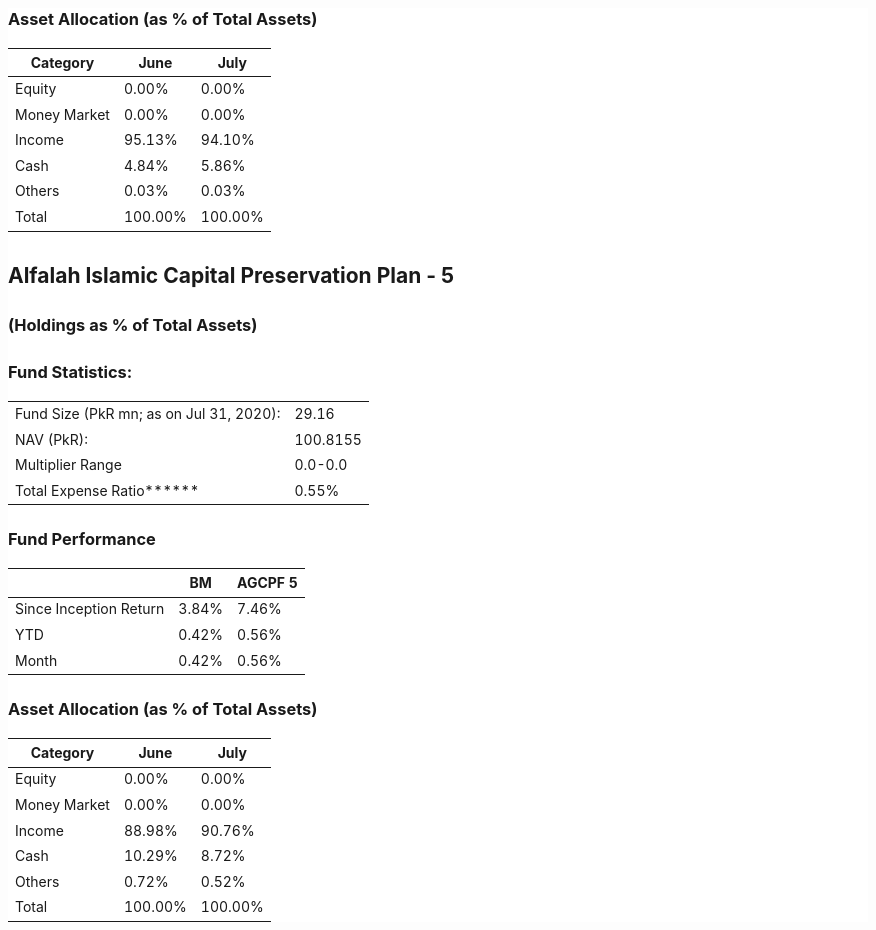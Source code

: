 ### Asset Allocation (as % of Total Assets)

| Category     | June    | July    |
| ------------ | ------- | ------- |
| Equity       | 0.00%   | 0.00%   |
| Money Market | 0.00%   | 0.00%   |
| Income       | 95.13%  | 94.10%  |
| Cash         | 4.84%   | 5.86%   |
| Others       | 0.03%   | 0.03%   |
| Total        | 100.00% | 100.00% |

## Alfalah Islamic Capital Preservation Plan - 5

### (Holdings as % of Total Assets)

### Fund Statistics:

|                                         |          |
| --------------------------------------- | -------- |
| Fund Size (PkR mn; as on Jul 31, 2020): | 29.16    |
| NAV (PkR):                              | 100.8155 |
| Multiplier Range                        | 0.0-0.0  |
| Total Expense Ratio**\*\***             | 0.55%    |

### Fund Performance

|                        | BM    | AGCPF 5 |
| ---------------------- | ----- | ------- |
| Since Inception Return | 3.84% | 7.46%   |
| YTD                    | 0.42% | 0.56%   |
| Month                  | 0.42% | 0.56%   |

### Asset Allocation (as % of Total Assets)

| Category     | June    | July    |
| ------------ | ------- | ------- |
| Equity       | 0.00%   | 0.00%   |
| Money Market | 0.00%   | 0.00%   |
| Income       | 88.98%  | 90.76%  |
| Cash         | 10.29%  | 8.72%   |
| Others       | 0.72%   | 0.52%   |
| Total        | 100.00% | 100.00% |
